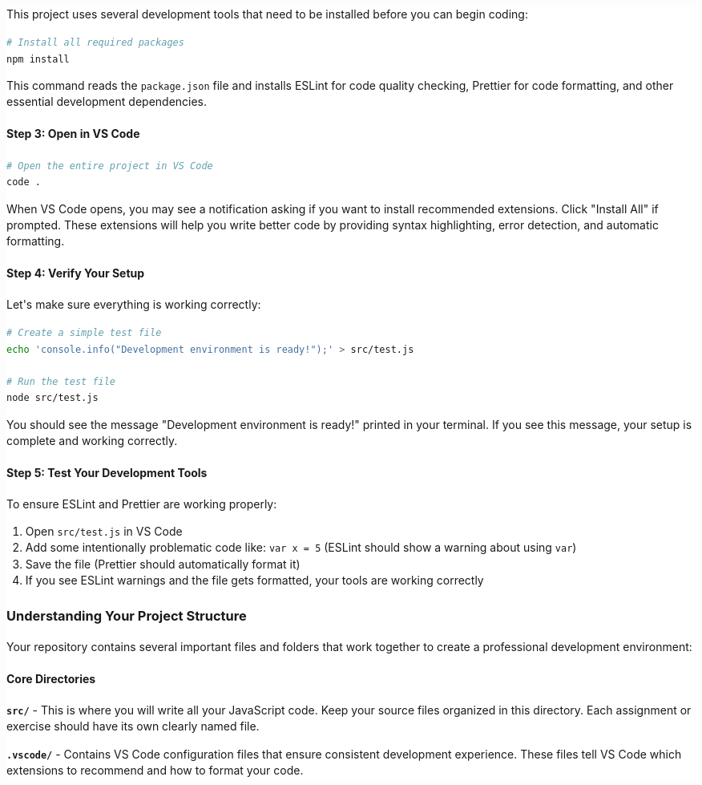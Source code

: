 This project uses several development tools that need to be installed before you can begin coding:

```bash
# Install all required packages
npm install
```

This command reads the `package.json` file and installs ESLint for code quality checking, Prettier for code formatting, and other essential development dependencies.

#### Step 3: Open in VS Code

```bash
# Open the entire project in VS Code
code .
```

When VS Code opens, you may see a notification asking if you want to install recommended extensions. Click "Install All" if prompted. These extensions will help you write better code by providing syntax highlighting, error detection, and automatic formatting.

#### Step 4: Verify Your Setup

Let's make sure everything is working correctly:

```bash
# Create a simple test file
echo 'console.info("Development environment is ready!");' > src/test.js

# Run the test file
node src/test.js
```

You should see the message "Development environment is ready!" printed in your terminal. If you see this message, your setup is complete and working correctly.

#### Step 5: Test Your Development Tools

To ensure ESLint and Prettier are working properly:

1. Open `src/test.js` in VS Code
2. Add some intentionally problematic code like: `var x = 5` (ESLint should show a warning about using `var`)
3. Save the file (Prettier should automatically format it)
4. If you see ESLint warnings and the file gets formatted, your tools are working correctly

### Understanding Your Project Structure

Your repository contains several important files and folders that work together to create a professional development environment:

#### Core Directories

**`src/`** - This is where you will write all your JavaScript code. Keep your source files organized in this directory. Each assignment or exercise should have its own clearly named file.

**`.vscode/`** - Contains VS Code configuration files that ensure consistent development experience. These files tell VS Code which extensions to recommend and how to format your code.
